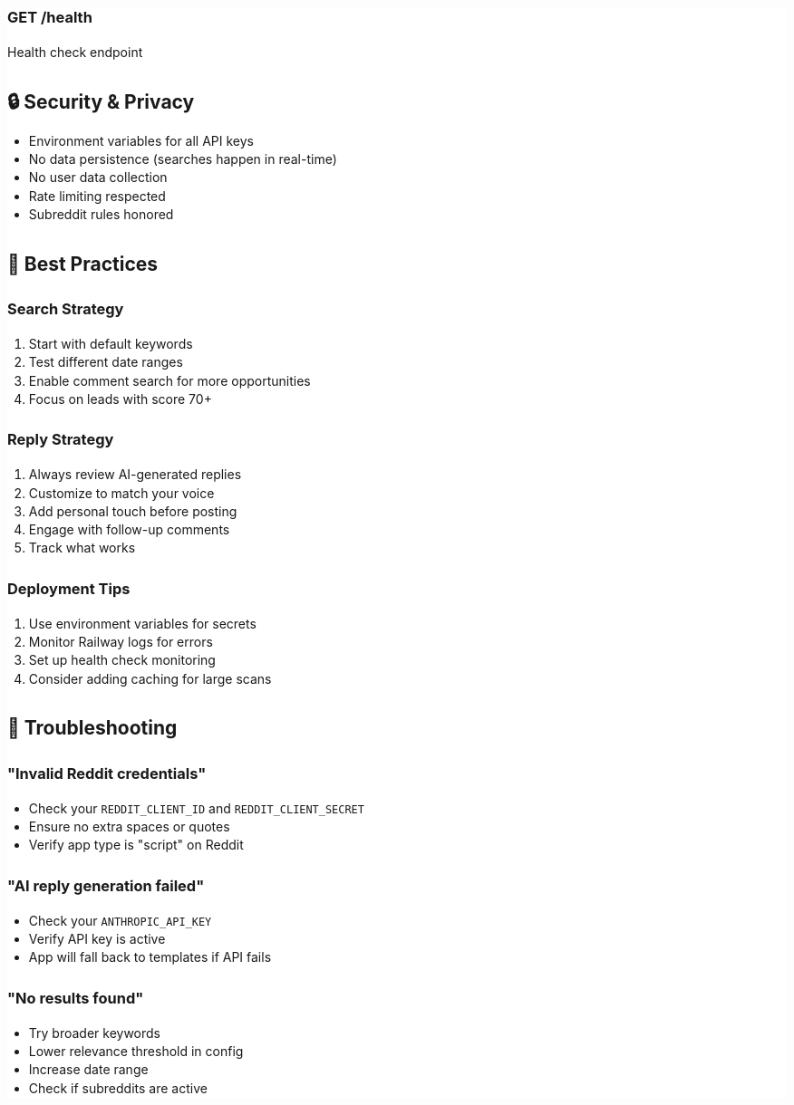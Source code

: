### GET /health
Health check endpoint

## 🔒 Security & Privacy

- Environment variables for all API keys
- No data persistence (searches happen in real-time)
- No user data collection
- Rate limiting respected
- Subreddit rules honored

## 📝 Best Practices

### Search Strategy
1. Start with default keywords
2. Test different date ranges
3. Enable comment search for more opportunities
4. Focus on leads with score 70+

### Reply Strategy
1. Always review AI-generated replies
2. Customize to match your voice
3. Add personal touch before posting
4. Engage with follow-up comments
5. Track what works

### Deployment Tips
1. Use environment variables for secrets
2. Monitor Railway logs for errors
3. Set up health check monitoring
4. Consider adding caching for large scans

## 🚨 Troubleshooting

### "Invalid Reddit credentials"
- Check your `REDDIT_CLIENT_ID` and `REDDIT_CLIENT_SECRET`
- Ensure no extra spaces or quotes
- Verify app type is "script" on Reddit

### "AI reply generation failed"
- Check your `ANTHROPIC_API_KEY`
- Verify API key is active
- App will fall back to templates if API fails

### "No results found"
- Try broader keywords
- Lower relevance threshold in config
- Increase date range
- Check if subreddits are active
